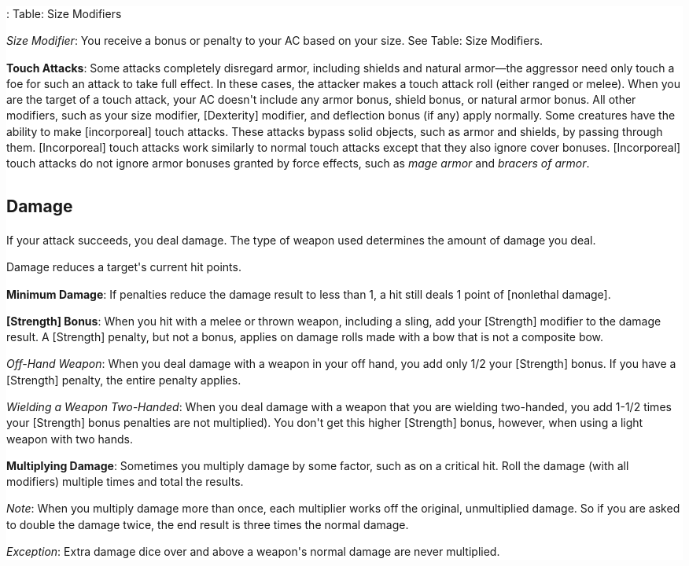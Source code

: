   : Table: Size Modifiers

*Size Modifier*: You receive a bonus or penalty to your AC based
on your size. See Table: Size Modifiers.

**Touch Attacks**: Some attacks completely disregard armor,
including shields and natural armor—the aggressor need only touch
a foe for such an attack to take full effect. In these cases, the
attacker makes a touch attack roll (either ranged or melee). When
you are the target of a touch attack, your AC doesn't include any
armor bonus, shield bonus, or natural armor bonus. All other
modifiers, such as your size modifier, [Dexterity] modifier, and
deflection bonus (if any) apply normally. Some creatures have the
ability to make [incorporeal] touch attacks. These attacks bypass
solid objects, such as armor and shields, by passing through
them.  [Incorporeal] touch attacks work similarly to normal touch
attacks except that they also ignore cover bonuses. [Incorporeal]
touch attacks do not ignore armor bonuses granted by force
effects, such as *mage armor* and *bracers of armor*.

## Damage

If your attack succeeds, you deal damage. The type of weapon used
determines the amount of damage you deal.

Damage reduces a target's current hit points.

**Minimum Damage**: If penalties reduce the damage result to less
than 1, a hit still deals 1 point of [nonlethal damage].

**[Strength] Bonus**: When you hit with a melee or thrown weapon,
including a sling, add your [Strength] modifier to the damage
result. A [Strength] penalty, but not a bonus, applies on damage
rolls made with a bow that is not a composite bow.

*Off-Hand Weapon*: When you deal damage with a weapon in your off
hand, you add only 1/2 your [Strength] bonus. If you have a
[Strength] penalty, the entire penalty applies.

*Wielding a Weapon Two-Handed*: When you deal damage with a
weapon that you are wielding two-handed, you add 1-1/2 times your
[Strength] bonus penalties are not multiplied). You don't get
this higher [Strength] bonus, however, when using a light weapon
with two hands.

**Multiplying Damage**: Sometimes you multiply damage by some
factor, such as on a critical hit. Roll the damage (with all
modifiers) multiple times and total the results.

*Note*: When you multiply damage more than once, each multiplier
works off the original, unmultiplied damage. So if you are asked
to double the damage twice, the end result is three times the
normal damage.

*Exception*: Extra damage dice over and above a weapon's normal
damage are never multiplied.
